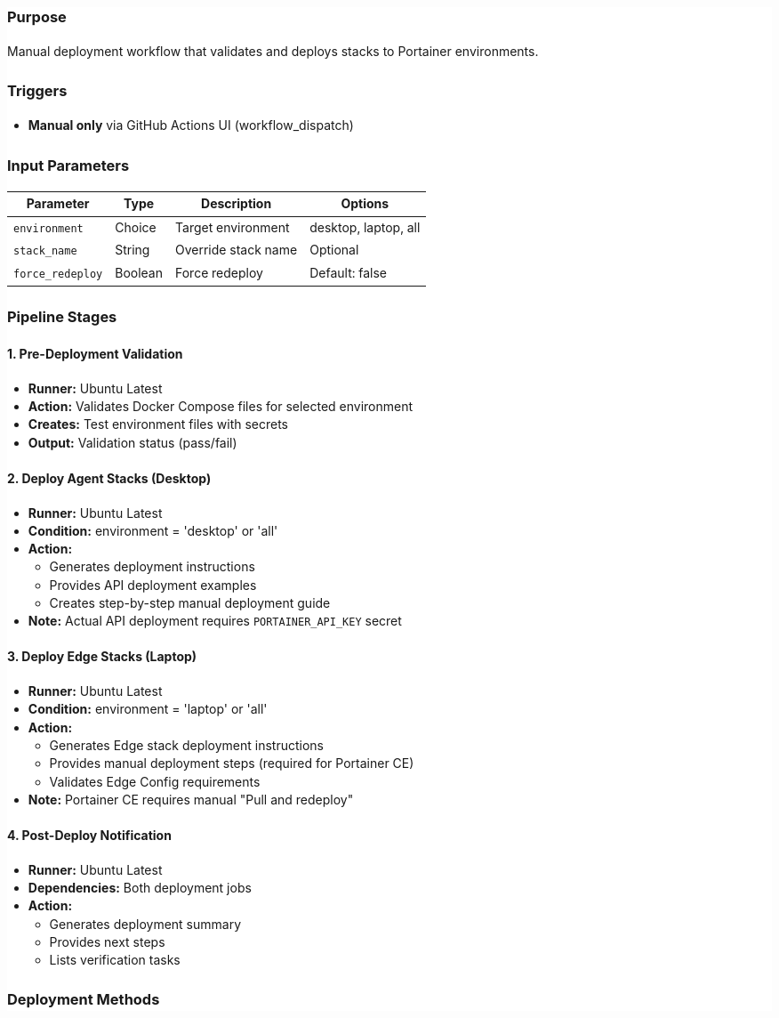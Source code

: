 ### Purpose
Manual deployment workflow that validates and deploys stacks to Portainer environments.

### Triggers
- **Manual only** via GitHub Actions UI (workflow_dispatch)

### Input Parameters

| Parameter | Type | Description | Options |
|-----------|------|-------------|---------|
| `environment` | Choice | Target environment | desktop, laptop, all |
| `stack_name` | String | Override stack name | Optional |
| `force_redeploy` | Boolean | Force redeploy | Default: false |

### Pipeline Stages

#### 1. Pre-Deployment Validation
- **Runner:** Ubuntu Latest
- **Action:** Validates Docker Compose files for selected environment
- **Creates:** Test environment files with secrets
- **Output:** Validation status (pass/fail)

#### 2. Deploy Agent Stacks (Desktop)
- **Runner:** Ubuntu Latest
- **Condition:** environment = 'desktop' or 'all'
- **Action:**
  - Generates deployment instructions
  - Provides API deployment examples
  - Creates step-by-step manual deployment guide
- **Note:** Actual API deployment requires `PORTAINER_API_KEY` secret

#### 3. Deploy Edge Stacks (Laptop)
- **Runner:** Ubuntu Latest
- **Condition:** environment = 'laptop' or 'all'
- **Action:**
  - Generates Edge stack deployment instructions
  - Provides manual deployment steps (required for Portainer CE)
  - Validates Edge Config requirements
- **Note:** Portainer CE requires manual "Pull and redeploy"

#### 4. Post-Deploy Notification
- **Runner:** Ubuntu Latest
- **Dependencies:** Both deployment jobs
- **Action:**
  - Generates deployment summary
  - Provides next steps
  - Lists verification tasks

### Deployment Methods
